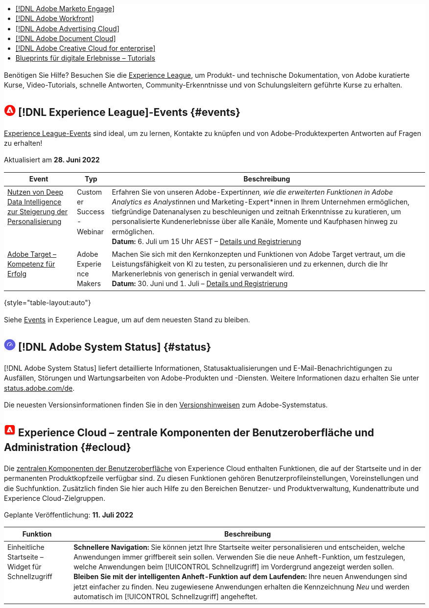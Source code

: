 * [[!DNL Adobe Marketo Engage]](#marketo)
* [[!DNL Adobe Workfront]](#workfront)
* [[!DNL Adobe Advertising Cloud]](#adcloud)
* [[!DNL Adobe Document Cloud]](#doc-cloud)
* [[!DNL Adobe Creative Cloud for enterprise]](#creative-cloud)
* [Blueprints für digitale Erlebnisse – Tutorials](#blueprints)

Benötigen Sie Hilfe? Besuchen Sie die [Experience League](https://experienceleague.adobe.com/?lang=de#home), um Produkt- und technische Dokumentation, von Adobe kuratierte Kurse, Video-Tutorials, schnelle Antworten, Community-Erkenntnisse und von Schulungsleitern geführte Kurse zu erhalten.

## ![Symbol](/assets/experience-league.png) [!DNL Experience League]-Events {#events}

[Experience League-Events](https://experienceleague.adobe.com/events/?lang=de) sind ideal, um zu lernen, Kontakte zu knüpfen und von Adobe-Produktexperten Antworten auf Fragen zu erhalten!

Aktualisiert am **28. Juni 2022**

| Event | Typ | Beschreibung |
| -----------|---------- | ----|
| [Nutzen von Deep Data Intelligence zur Steigerung der Personalisierung](https://advancedanalyticsapac2022.experienceleague.adobeevents.com/) | Customer Success-Webinar  | Erfahren Sie von unseren Adobe-Expert*innen, wie die erweiterten Funktionen in Adobe Analytics es Analyst*innen und Marketing-Expert*innen in Ihrem Unternehmen ermöglichen, tiefgründige Datenanalysen zu beschleunigen und zeitnah Erkenntnisse zu kuratieren, um personalisierte Kundenerlebnisse über alle Kanäle, Momente und Kaufphasen hinweg zu ermöglichen.<br>**Datum:** 6. Juli um 15 Uhr AEST – [Details und Registrierung](https://advancedanalyticsapac2022.experienceleague.adobeevents.com/) |
| [Adobe Target – Kompetenz für Erfolg](https://eventsreg.in/Adobe_22/Q2/Adobe_Target/EDM/) | Adobe Experience Makers | Machen Sie sich mit den Kernkonzepten und Funktionen von Adobe Target vertraut, um die Leistungsfähigkeit von KI zu testen, zu personalisieren und zu erkennen, durch die Ihr Markenerlebnis von generisch in genial verwandelt wird.<br>**Datum:** 30. Juni und 1. Juli – [Details und Registrierung](https://eventsreg.in/Adobe_22/Q2/Adobe_Target/EDM/) |

{style=&quot;table-layout:auto&quot;}

Siehe [Events](https://experienceleague.adobe.com/events/?lang=de) in Experience League, um auf dem neuesten Stand zu bleiben.

## ![Symbol](/assets/system-status.png) [!DNL Adobe System Status] {#status}

[!DNL Adobe System Status] liefert detaillierte Informationen, Statusaktualisierungen und E-Mail-Benachrichtigungen zu Ausfällen, Störungen und Wartungsarbeiten von Adobe-Produkten und -Diensten. Weitere Informationen dazu erhalten Sie unter [status.adobe.com/de](https://status.adobe.com/de).

Die neuesten Versionsinformationen finden Sie in den [Versionshinweisen](https://experienceleague.adobe.com/docs/release-notes/experience-cloud/current.html#status) zum Adobe-Systemstatus.

## ![Symbol](/assets/ec_appicon_24.png) Experience Cloud – zentrale Komponenten der Benutzeroberfläche und Administration {#ecloud}

Die [zentralen Komponenten der Benutzeroberfläche](https://experienceleague.adobe.com/docs/core-services/interface/experience-cloud.html?lang=de) von Experience Cloud enthalten Funktionen, die auf der Startseite und in der permanenten Produktkopfzeile verfügbar sind. Zu diesen Funktionen gehören Benutzerprofileinstellungen, Voreinstellungen und die Suchfunktion. Zusätzlich finden Sie hier auch Hilfe zu den Bereichen Benutzer- und Produktverwaltung, Kundenattribute und Experience Cloud-Zielgruppen.

Geplante Veröffentlichung: **11. Juli 2022**

| Funktion | Beschreibung |
| ------- | ------- |
| Einheitliche Startseite – Widget für Schnellzugriff | **Schnellere Navigation:** Sie können jetzt Ihre Startseite weiter personalisieren und entscheiden, welche Anwendungen immer griffbereit sein sollen. Verwenden Sie die neue Anheft-Funktion, um festzulegen, welche Anwendungen beim [!UICONTROL Schnellzugriff] im Vordergrund angezeigt werden sollen. <br>**Bleiben Sie mit der intelligenten Anheft-Funktion auf dem Laufenden:** Ihre neuen Anwendungen sind jetzt einfacher zu finden. Neu zugewiesene Anwendungen erhalten die Kennzeichnung _Neu_ und werden automatisch im [!UICONTROL Schnellzugriff] angeheftet. |
